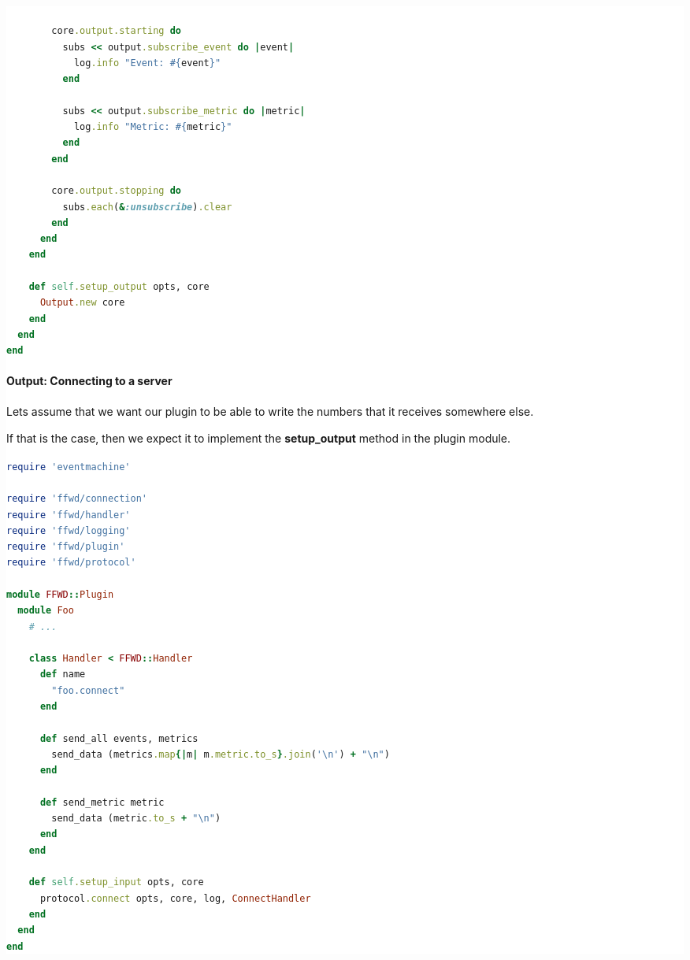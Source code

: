 ```ruby

        core.output.starting do
          subs << output.subscribe_event do |event|
            log.info "Event: #{event}"
          end

          subs << output.subscribe_metric do |metric|
            log.info "Metric: #{metric}"
          end
        end

        core.output.stopping do
          subs.each(&:unsubscribe).clear
        end
      end
    end

    def self.setup_output opts, core
      Output.new core
    end
  end
end
```

#### Output: Connecting to a server

Lets assume that we want our plugin to be able to write the numbers that it
receives somewhere else.

If that is the case, then we expect it to implement the **setup_output**
method in the plugin module.

```ruby
require 'eventmachine'

require 'ffwd/connection'
require 'ffwd/handler'
require 'ffwd/logging'
require 'ffwd/plugin'
require 'ffwd/protocol'

module FFWD::Plugin
  module Foo
    # ...

    class Handler < FFWD::Handler
      def name
        "foo.connect"
      end

      def send_all events, metrics
        send_data (metrics.map{|m| m.metric.to_s}.join('\n') + "\n")
      end

      def send_metric metric
        send_data (metric.to_s + "\n")
      end
    end

    def self.setup_input opts, core
      protocol.connect opts, core, log, ConnectHandler
    end
  end
end
```